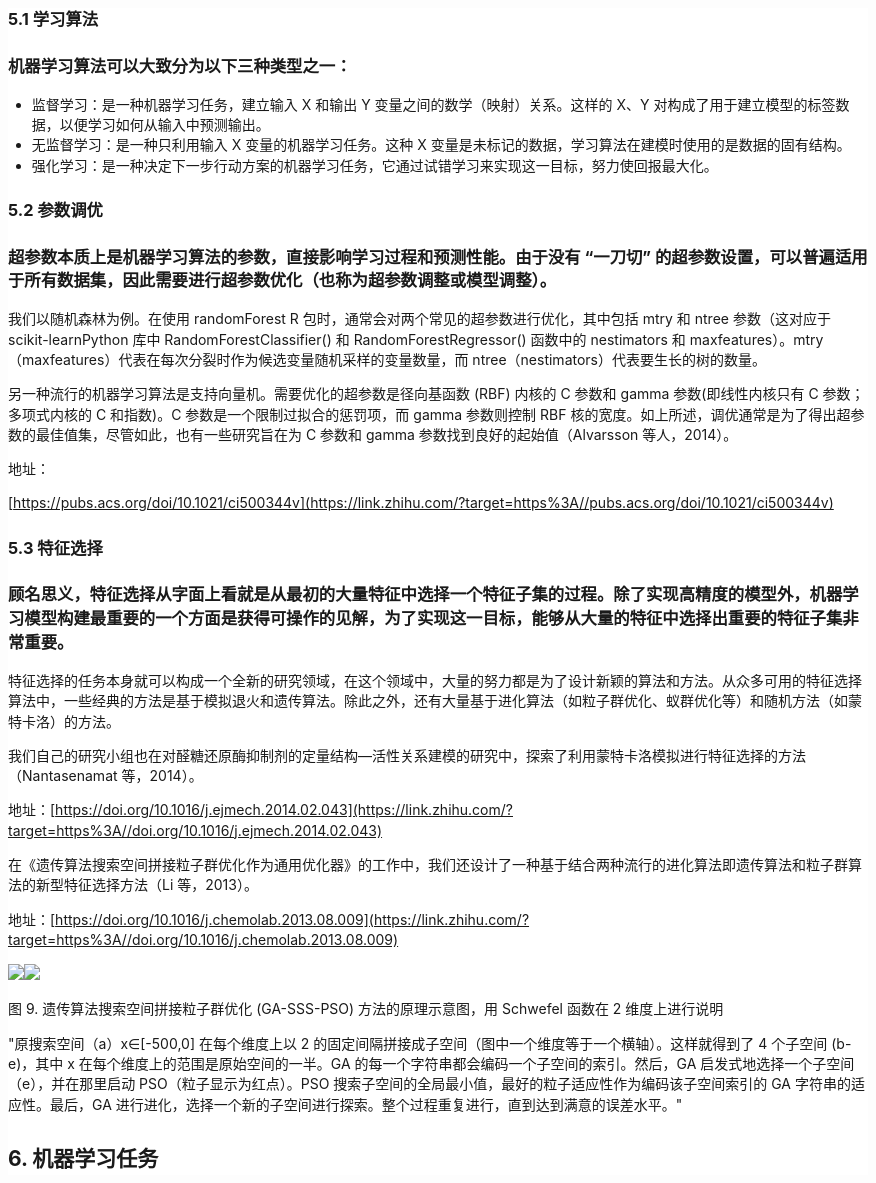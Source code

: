 ### **5.1 学习算法**

### 机器学习算法可以大致分为以下三种类型之一：  

*   监督学习：是一种机器学习任务，建立输入 X 和输出 Y 变量之间的数学（映射）关系。这样的 X、Y 对构成了用于建立模型的标签数据，以便学习如何从输入中预测输出。
*   无监督学习：是一种只利用输入 X 变量的机器学习任务。这种 X 变量是未标记的数据，学习算法在建模时使用的是数据的固有结构。
*   强化学习：是一种决定下一步行动方案的机器学习任务，它通过试错学习来实现这一目标，努力使回报最大化。

### **5.2 参数调优**

### 超参数本质上是机器学习算法的参数，直接影响学习过程和预测性能。由于没有 “一刀切” 的超参数设置，可以普遍适用于所有数据集，因此需要进行超参数优化（也称为超参数调整或模型调整）。  

我们以随机森林为例。在使用 randomForest R 包时，通常会对两个常见的超参数进行优化，其中包括 mtry 和 ntree 参数（这对应于 scikit-learnPython 库中 RandomForestClassifier() 和 RandomForestRegressor() 函数中的 nestimators 和 maxfeatures）。mtry（maxfeatures）代表在每次分裂时作为候选变量随机采样的变量数量，而 ntree（nestimators）代表要生长的树的数量。

另一种流行的机器学习算法是支持向量机。需要优化的超参数是径向基函数 (RBF) 内核的 C 参数和 gamma 参数(即线性内核只有 C 参数；多项式内核的 C 和指数)。C 参数是一个限制过拟合的惩罚项，而 gamma 参数则控制 RBF 核的宽度。如上所述，调优通常是为了得出超参数的最佳值集，尽管如此，也有一些研究旨在为 C 参数和 gamma 参数找到良好的起始值（Alvarsson 等人，2014）。

地址：

[https://pubs.acs.org/doi/10.1021/ci500344v](https://link.zhihu.com/?target=https%3A//pubs.acs.org/doi/10.1021/ci500344v)

### **5.3 特征选择**

### 顾名思义，特征选择从字面上看就是从最初的大量特征中选择一个特征子集的过程。除了实现高精度的模型外，机器学习模型构建最重要的一个方面是获得可操作的见解，为了实现这一目标，能够从大量的特征中选择出重要的特征子集非常重要。  

特征选择的任务本身就可以构成一个全新的研究领域，在这个领域中，大量的努力都是为了设计新颖的算法和方法。从众多可用的特征选择算法中，一些经典的方法是基于模拟退火和遗传算法。除此之外，还有大量基于进化算法（如粒子群优化、蚁群优化等）和随机方法（如蒙特卡洛）的方法。

我们自己的研究小组也在对醛糖还原酶抑制剂的定量结构—活性关系建模的研究中，探索了利用蒙特卡洛模拟进行特征选择的方法（Nantasenamat 等，2014）。

地址：[https://doi.org/10.1016/j.ejmech.2014.02.043](https://link.zhihu.com/?target=https%3A//doi.org/10.1016/j.ejmech.2014.02.043)

在《遗传算法搜索空间拼接粒子群优化作为通用优化器》的工作中，我们还设计了一种基于结合两种流行的进化算法即遗传算法和粒子群算法的新型特征选择方法（Li 等，2013）。

地址：[https://doi.org/10.1016/j.chemolab.2013.08.009](https://link.zhihu.com/?target=https%3A//doi.org/10.1016/j.chemolab.2013.08.009)

![](https://pic2.zhimg.com/v2-4562af49b68cd30ef9aca820f7f56ec9_b.jpg)![](https://pic2.zhimg.com/v2-4562af49b68cd30ef9aca820f7f56ec9_r.jpg)

图 9. 遗传算法搜索空间拼接粒子群优化 (GA-SSS-PSO) 方法的原理示意图，用 Schwefel 函数在 2 维度上进行说明

"原搜索空间（a）x∈\[-500,0\] 在每个维度上以 2 的固定间隔拼接成子空间（图中一个维度等于一个横轴）。这样就得到了 4 个子空间 (b-e)，其中 x 在每个维度上的范围是原始空间的一半。GA 的每一个字符串都会编码一个子空间的索引。然后，GA 启发式地选择一个子空间（e），并在那里启动 PSO（粒子显示为红点）。PSO 搜索子空间的全局最小值，最好的粒子适应性作为编码该子空间索引的 GA 字符串的适应性。最后，GA 进行进化，选择一个新的子空间进行探索。整个过程重复进行，直到达到满意的误差水平。"

**6\. 机器学习任务**
--------------
